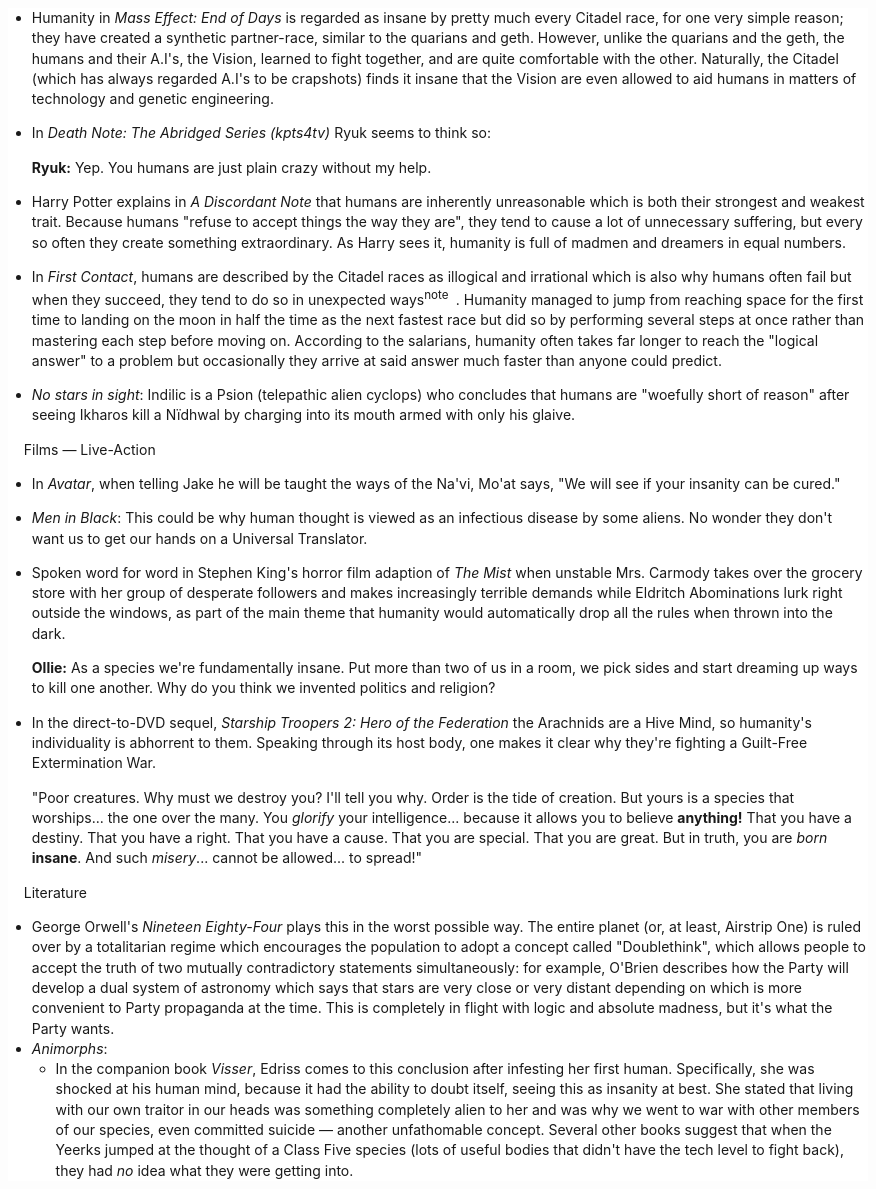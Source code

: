 -   Humanity in _Mass Effect: End of Days_ is regarded as insane by pretty much every Citadel race, for one very simple reason; they have created a synthetic partner-race, similar to the quarians and geth. However, unlike the quarians and the geth, the humans and their A.I's, the Vision, learned to fight together, and are quite comfortable with the other. Naturally, the Citadel (which has always regarded A.I's to be crapshots) finds it insane that the Vision are even allowed to aid humans in matters of technology and genetic engineering.
-   In _Death Note: The Abridged Series (kpts4tv)_ Ryuk seems to think so:
    
    **Ryuk:** Yep. You humans are just plain crazy without my help.
    
-   Harry Potter explains in _A Discordant Note_ that humans are inherently unreasonable which is both their strongest and weakest trait. Because humans "refuse to accept things the way they are", they tend to cause a lot of unnecessary suffering, but every so often they create something extraordinary. As Harry sees it, humanity is full of madmen and dreamers in equal numbers.
-   In _First Contact_, humans are described by the Citadel races as illogical and irrational which is also why humans often fail but when they succeed, they tend to do so in unexpected ways<sup>note&nbsp;</sup> . Humanity managed to jump from reaching space for the first time to landing on the moon in half the time as the next fastest race but did so by performing several steps at once rather than mastering each step before moving on. According to the salarians, humanity often takes far longer to reach the "logical answer" to a problem but occasionally they arrive at said answer much faster than anyone could predict.
-   _No stars in sight_: Indilic is a Psion (telepathic alien cyclops) who concludes that humans are "woefully short of reason" after seeing Ikharos kill a Nïdhwal by charging into its mouth armed with only his glaive.

    Films — Live-Action 

-   In _Avatar_, when telling Jake he will be taught the ways of the Na'vi, Mo'at says, "We will see if your insanity can be cured."
-   _Men in Black_: This could be why human thought is viewed as an infectious disease by some aliens. No wonder they don't want us to get our hands on a Universal Translator.
-   Spoken word for word in Stephen King's horror film adaption of _The Mist_ when unstable Mrs. Carmody takes over the grocery store with her group of desperate followers and makes increasingly terrible demands while Eldritch Abominations lurk right outside the windows, as part of the main theme that humanity would automatically drop all the rules when thrown into the dark.
    
    **Ollie:** As a species we're fundamentally insane. Put more than two of us in a room, we pick sides and start dreaming up ways to kill one another. Why do you think we invented politics and religion?
    
-   In the direct-to-DVD sequel, _Starship Troopers 2: Hero of the Federation_ the Arachnids are a Hive Mind, so humanity's individuality is abhorrent to them. Speaking through its host body, one makes it clear why they're fighting a Guilt-Free Extermination War.
    
    "Poor creatures. Why must we destroy you? I'll tell you why. Order is the tide of creation. But yours is a species that worships... the one over the many. You _glorify_ your intelligence... because it allows you to believe **anything!** That you have a destiny. That you have a right. That you have a cause. That you are special. That you are great. But in truth, you are _born_ **insane**. And such _misery_... cannot be allowed... to spread!"
    

    Literature 

-   George Orwell's _Nineteen Eighty-Four_ plays this in the worst possible way. The entire planet (or, at least, Airstrip One) is ruled over by a totalitarian regime which encourages the population to adopt a concept called "Doublethink", which allows people to accept the truth of two mutually contradictory statements simultaneously: for example, O'Brien describes how the Party will develop a dual system of astronomy which says that stars are very close or very distant depending on which is more convenient to Party propaganda at the time. This is completely in flight with logic and absolute madness, but it's what the Party wants.
-   _Animorphs_:
    -   In the companion book _Visser_, Edriss comes to this conclusion after infesting her first human. Specifically, she was shocked at his human mind, because it had the ability to doubt itself, seeing this as insanity at best. She stated that living with our own traitor in our heads was something completely alien to her and was why we went to war with other members of our species, even committed suicide — another unfathomable concept. Several other books suggest that when the Yeerks jumped at the thought of a Class Five species (lots of useful bodies that didn't have the tech level to fight back), they had _no_ idea what they were getting into.